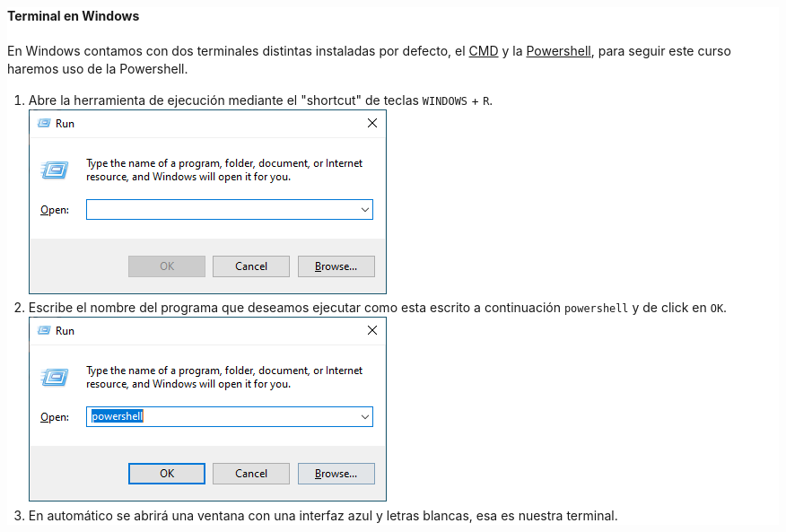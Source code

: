 #### Terminal en Windows
En Windows contamos con dos terminales distintas instaladas por defecto, el [CMD](https://es.wikipedia.org/wiki/Símbolo_del_sistema_de_Windows) y la [Powershell](https://es.wikipedia.org/wiki/PowerShell), para seguir este curso haremos uso de la Powershell.

1. Abre la herramienta de ejecución mediante el "shortcut" de teclas `WINDOWS` + `R`.
![IMG-01](../assets/mdos_01.png)
2. Escribe el nombre del programa que deseamos ejecutar como esta escrito a continuación `powershell` y de click en `OK`.
![IMG-02](../assets/mdos_02.png)
3. En automático se abrirá una ventana con una interfaz azul y letras blancas, esa es nuestra terminal.
